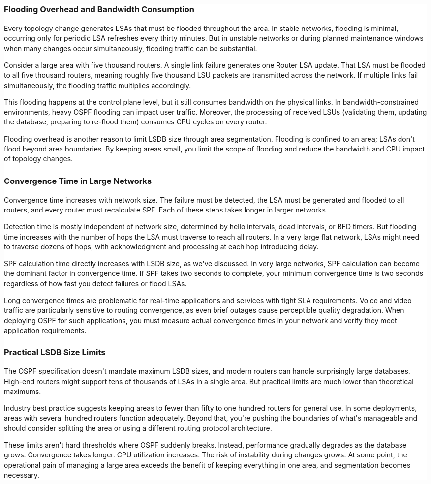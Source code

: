 ### Flooding Overhead and Bandwidth Consumption

Every topology change generates LSAs that must be flooded throughout the area. In stable networks, flooding is minimal, occurring only for periodic LSA refreshes every thirty minutes. But in unstable networks or during planned maintenance windows when many changes occur simultaneously, flooding traffic can be substantial.

Consider a large area with five thousand routers. A single link failure generates one Router LSA update. That LSA must be flooded to all five thousand routers, meaning roughly five thousand LSU packets are transmitted across the network. If multiple links fail simultaneously, the flooding traffic multiplies accordingly.

This flooding happens at the control plane level, but it still consumes bandwidth on the physical links. In bandwidth-constrained environments, heavy OSPF flooding can impact user traffic. Moreover, the processing of received LSUs (validating them, updating the database, preparing to re-flood them) consumes CPU cycles on every router.

Flooding overhead is another reason to limit LSDB size through area segmentation. Flooding is confined to an area; LSAs don't flood beyond area boundaries. By keeping areas small, you limit the scope of flooding and reduce the bandwidth and CPU impact of topology changes.

### Convergence Time in Large Networks

Convergence time increases with network size. The failure must be detected, the LSA must be generated and flooded to all routers, and every router must recalculate SPF. Each of these steps takes longer in larger networks.

Detection time is mostly independent of network size, determined by hello intervals, dead intervals, or BFD timers. But flooding time increases with the number of hops the LSA must traverse to reach all routers. In a very large flat network, LSAs might need to traverse dozens of hops, with acknowledgment and processing at each hop introducing delay.

SPF calculation time directly increases with LSDB size, as we've discussed. In very large networks, SPF calculation can become the dominant factor in convergence time. If SPF takes two seconds to complete, your minimum convergence time is two seconds regardless of how fast you detect failures or flood LSAs.

Long convergence times are problematic for real-time applications and services with tight SLA requirements. Voice and video traffic are particularly sensitive to routing convergence, as even brief outages cause perceptible quality degradation. When deploying OSPF for such applications, you must measure actual convergence times in your network and verify they meet application requirements.

### Practical LSDB Size Limits

The OSPF specification doesn't mandate maximum LSDB sizes, and modern routers can handle surprisingly large databases. High-end routers might support tens of thousands of LSAs in a single area. But practical limits are much lower than theoretical maximums.

Industry best practice suggests keeping areas to fewer than fifty to one hundred routers for general use. In some deployments, areas with several hundred routers function adequately. Beyond that, you're pushing the boundaries of what's manageable and should consider splitting the area or using a different routing protocol architecture.

These limits aren't hard thresholds where OSPF suddenly breaks. Instead, performance gradually degrades as the database grows. Convergence takes longer. CPU utilization increases. The risk of instability during changes grows. At some point, the operational pain of managing a large area exceeds the benefit of keeping everything in one area, and segmentation becomes necessary.
